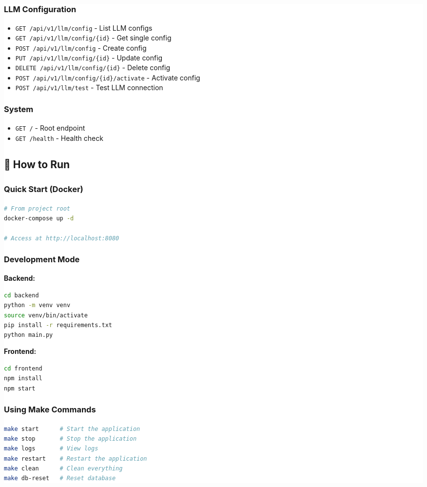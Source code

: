 ### LLM Configuration
- `GET /api/v1/llm/config` - List LLM configs
- `GET /api/v1/llm/config/{id}` - Get single config
- `POST /api/v1/llm/config` - Create config
- `PUT /api/v1/llm/config/{id}` - Update config
- `DELETE /api/v1/llm/config/{id}` - Delete config
- `POST /api/v1/llm/config/{id}/activate` - Activate config
- `POST /api/v1/llm/test` - Test LLM connection

### System
- `GET /` - Root endpoint
- `GET /health` - Health check

## 🚀 How to Run

### Quick Start (Docker)

```bash
# From project root
docker-compose up -d

# Access at http://localhost:8080
```

### Development Mode

**Backend:**
```bash
cd backend
python -m venv venv
source venv/bin/activate
pip install -r requirements.txt
python main.py
```

**Frontend:**
```bash
cd frontend
npm install
npm start
```

### Using Make Commands

```bash
make start      # Start the application
make stop       # Stop the application
make logs       # View logs
make restart    # Restart the application
make clean      # Clean everything
make db-reset   # Reset database
```
